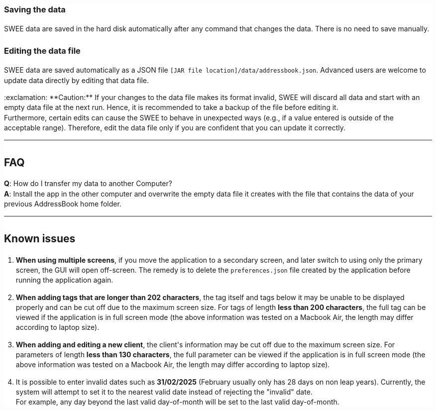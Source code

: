 
<div style="page-break-after: always;"></div>

### Saving the data

SWEE data are saved in the hard disk automatically after any command that changes the data. There is no need to save manually.

### Editing the data file

SWEE data are saved automatically as a JSON file `[JAR file location]/data/addressbook.json`. Advanced users are welcome to update data directly by editing that data file.

<div markdown="span" class="alert alert-warning">:exclamation: **Caution:**
If your changes to the data file makes its format invalid, SWEE will discard all data and start with an empty data file at the next run. Hence, it is recommended to take a backup of the file before editing it.<br>
Furthermore, certain edits can cause the SWEE to behave in unexpected ways (e.g., if a value entered is outside of the acceptable range). Therefore, edit the data file only if you are confident that you can update it correctly.
</div>


--------------------------------------------------------------------------------------------------------------------


<div style="page-break-after: always;"></div>

## FAQ

**Q**: How do I transfer my data to another Computer?<br>
**A**: Install the app in the other computer and overwrite the empty data file it creates with the file that contains the data of your previous AddressBook home folder.

--------------------------------------------------------------------------------------------------------------------

## Known issues

1. **When using multiple screens**, if you move the application to a secondary screen, and later switch to using only the primary screen, the GUI will open off-screen. The remedy is to delete the `preferences.json` file created by the application before running the application again.

2. **When adding tags that are longer than 202 characters**, the tag itself and tags below it may be unable to be displayed properly and can be cut off due to the maximum screen size. For tags of length **less than 200 characters**, the full tag can be viewed if the application is in full screen mode (the above information was tested on a Macbook Air, the length may differ according to laptop size).

3. **When adding and editing a new client**, the client's information may be cut off due to the maximum screen size. For parameters of length **less than 130 characters**, the full parameter can be viewed if the application is in full screen mode (the above information was tested on a Macbook Air, the length may differ according to laptop size).

4. It is possible to enter invalid dates such as **31/02/2025** (February usually only has 28 days on non leap years). Currently, the system will attempt to set it to the nearest valid date instead of rejecting the "invalid" date.<br>For example, any day beyond the last valid day-of-month will be set to the last valid day-of-month.


[//]: # (![]&#40;images/new-user-tutorial/findNameCommand.png&#41;)
[//]: # (![]&#40;images/new-user-tutorial/findNameCommand.png&#41;)
[//]: # (![]&#40;images/new-user-tutorial/findNameCommand.png&#41;)